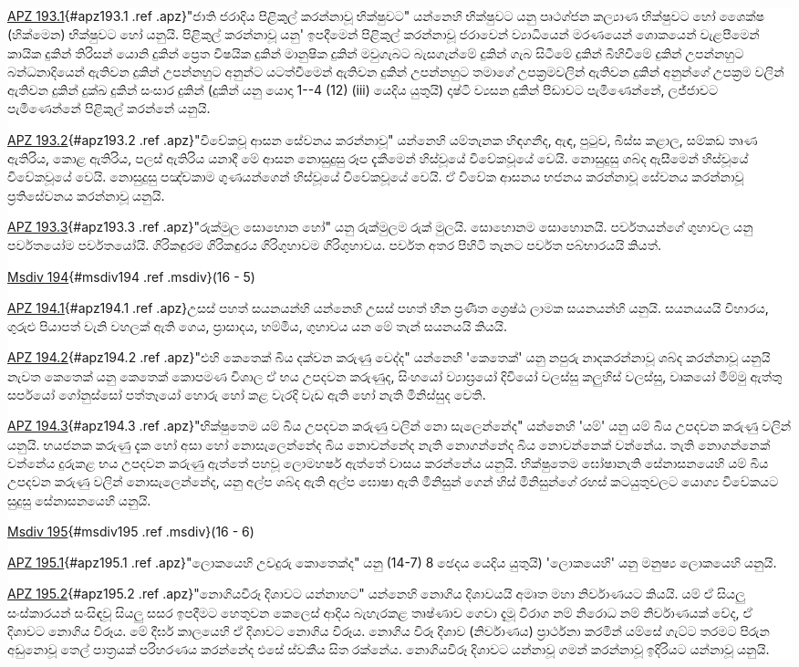 [APZ 193.1](#apz193.1){#apz193.1 .ref .apz}"ජාති ජරාදිය පිළිකුල්
කරන්නාවූ භික්ෂුවට" යන්නෙහි භික්ෂුවට යනු පෘථග්ජන කල්‍යාණ භික්ෂුවට හෝ
ශෛක්ෂ (හික්මෙන) භික්ෂුවට හෝ යනුයි. පිළිකුල් කරන්නාවූ යනු' ඉපදීමෙන්
පිළිකුල් කරන්නාවූ ජරාවෙන් ව්‍යාධියෙන් මරණයෙන් ශොකයෙන් වැළපීමෙන් කායික
දුකින් තිරිසන් යොනි දුකින් ප්‍රෙත විෂයික දුකින් මානුෂික දුකින් මවුගැබට
බැසගැන්මේ දුකින් ගැබ සිටීමේ දුකින් බිහිවීමේ දුකින් උපන්නහුට බන්ධනාදියෙන්
ඇතිවන දුකින් උපන්නහුට අනුන්ට යටත්වීමෙන් ඇතිවන දුකින් උපන්නහුට තමාගේ
උපක්‍රමවලින් ඇතිවන දුකින් අනුන්ගේ උපක්‍රම වලින් ඇතිවන දුකින් දුක්ඛ
දුකින් සංසාර දුකින් (දුකින් යනු යොදා 1--4 (12) (iii) යෙදිය යුතුයි)
දෘෂ්ටි ව්‍යසන දුකින් පීඩාවට පැමිණෙන්නේ, ලජ්ජාවට පැමිණෙන්නේ පිළිකුල්
කරන්නේ යනුයි.

[APZ 193.2](#apz193.2){#apz193.2 .ref .apz}"විවේකවූ ආසන සේවනය කරන්නාවූ"
යන්නෙහි යම්තැනක හිඳගනීද, ඇඳ, පුටුව, බිස්ස කළාල, සම්කඩ තෘණ ඇතිරිය, කොළ
ඇතිරිය, පලස් ඇතිරිය යනාදී මේ ආසන නොසුදුසු රූප දැකීමෙන් හිස්වූයේ
විවේකවූයේ වෙයි. නොසුදුසු ශබ්ද ඇසීමෙන් හිස්වූයේ විවේකවූයේ වෙයි. නොසුදුසු
පඤ්චකාම ගුණයන්ගෙන් හිස්වූයේ විවේකවූයේ වෙයි. ඒ විවේක ආසනය භජනය කරන්නාවූ
සේවනය කරන්නාවූ ප්‍රතිසේවනය කරන්නාවූ යනුයි.

[APZ 193.3](#apz193.3){#apz193.3 .ref .apz}"රුක්මුල සොහොන හෝ" යනු
රුක්මුලම රුක් මුලයි. සොහොනම සොහොනයි. පර්වතයන්ගේ ගුහාවල යනු පර්වතයෝම
පර්වතයෝයි. ගිරිකඳුරම ගිරිකඳුරය ගිරිගුහාවම ගිරිගුහාවය. පර්වත අතර පිහිටි
තැනට පර්වත පබ්භාරයයි කියත්.

[Msdiv 194](#msdiv194){#msdiv194 .ref .msdiv}(16 - 5)

[APZ 194.1](#apz194.1){#apz194.1 .ref .apz}උසස් පහත් සයනයන්හි යන්නෙහි
උසස් පහත් හීන ප්‍රණීත ශ්‍රෙෂ්ඨ ලාමක සයනයන්හි යනුයි. සයනයයයි විහාරය,
ගුරුළු පියාපත් වැනි වහලක් ඇති ගෙය, ප්‍රාසාදය, හම්මිය, ගුහාවය යන මේ තැන්
සයනයයි කියයි.

[APZ 194.2](#apz194.2){#apz194.2 .ref .apz}"එහි කෙතෙක් බිය දක්වන කරුණු
වෙද්ද" යන්නෙහි 'කෙතෙක්' යනු නපුරු නාදකරන්නාවූ ශබ්ද කරන්නාවූ යනුයි නැවත
කෙතෙක් යනු කෙතෙක් කොපමණ විශාල ඒ භය උපදවන කරුණුද, සිංහයෝ ව්‍යාඝ්‍රයෝ
දිවියෝ වලස්සු කලුහිස් වලස්සු, වෘකයෝ මීම්මු ඇත්තු සර්පයෝ ගෝනුස්සෝ පත්තෑයෝ
හොරු හෝ කළ වැරදි වැඩ ඇති හෝ නැති මිනිස්සුද වෙති.

[APZ 194.3](#apz194.3){#apz194.3 .ref .apz}"භික්ෂුතෙම යම් බිය උපදවන
කරුණු වලින් නො සැලෙන්නේද" යන්නෙහි 'යම්' යනු යම් බිය උපදවන කරුණු වලින්
යනුයි. භයජනක කරුණු දැක හෝ අසා හෝ නොසැලෙන්නේද බිය නොවන්නේද නැති නොගන්නේද
බිය නොවන්නෙක් වන්නේය. තැති නොගන්නෙක් වන්නේය දුරුකළ භය උපදවන කරුණු ඇත්තේ
පහවූ ලොමහර්ෂ ඇත්තේ වාසය කරන්නේය යනුයි. භික්ෂුතෙම ඝෝෂානැති සේනාසනයෙහි යම්
බිය උපදවන කරුණු වලින් නොසැලෙන්නේද, යනු අල්ප ශබ්ද ඇති අල්ප ඝොෂා ඇති
මිනිසුන් ගෙන් හිස් මිනිසුන්ගේ රහස් කටයුතුවලට යොග්‍ය විවේකයට සුදුසු
සේනාසනයෙහි යනුයි.

[Msdiv 195](#msdiv195){#msdiv195 .ref .msdiv}(16 - 6)

[APZ 195.1](#apz195.1){#apz195.1 .ref .apz}"ලොකයෙහි උවදුරු කොතෙක්ද" යනු
(14-7) 8 ඡෙදය යෙදිය යුතුයි) 'ලොකයෙහි' යනු මනුෂ්‍ය ලොකයෙහි යනුයි.

[APZ 195.2](#apz195.2){#apz195.2 .ref .apz}"නොගියවිරූ දිශාවට යන්නාහට"
යන්නෙහි නොගිය දිශාවයයි අමෘත මහා නිර්වාණයට කියයි. යම් ඒ සියලු සංස්කාරයන්
සංසිඳවූ සියලු සසර ඉපදීමට හෙතුවන කෙලෙස් ආදිය බැහැරකළ තෘෂ්ණාව ගෙවා දැමූ
විරාග නම් නිරොධ නම් නිර්වාණයක් වේද, ඒ දිශාවට නොගිය විරූය. මේ දීර්ඝ
කාලයෙහි ඒ දිශාවට නොගිය විරූය. නොගිය විරූ දිශාව (නිර්වාණය) ප්‍රාර්ථනා
කරමින් යම්සේ ගැට්ට තරමට පිරුන අඩුනොවූ තෙල් පාත්‍රයක් පරිහරණය කරන්නේද එසේ
ස්වකීය සිත රක්නේය. නොගියවිරූ දිශාවට යන්නාවූ ගමන් කරන්නාවූ ඉදිරියට
යන්නාවූ යනුයි.
